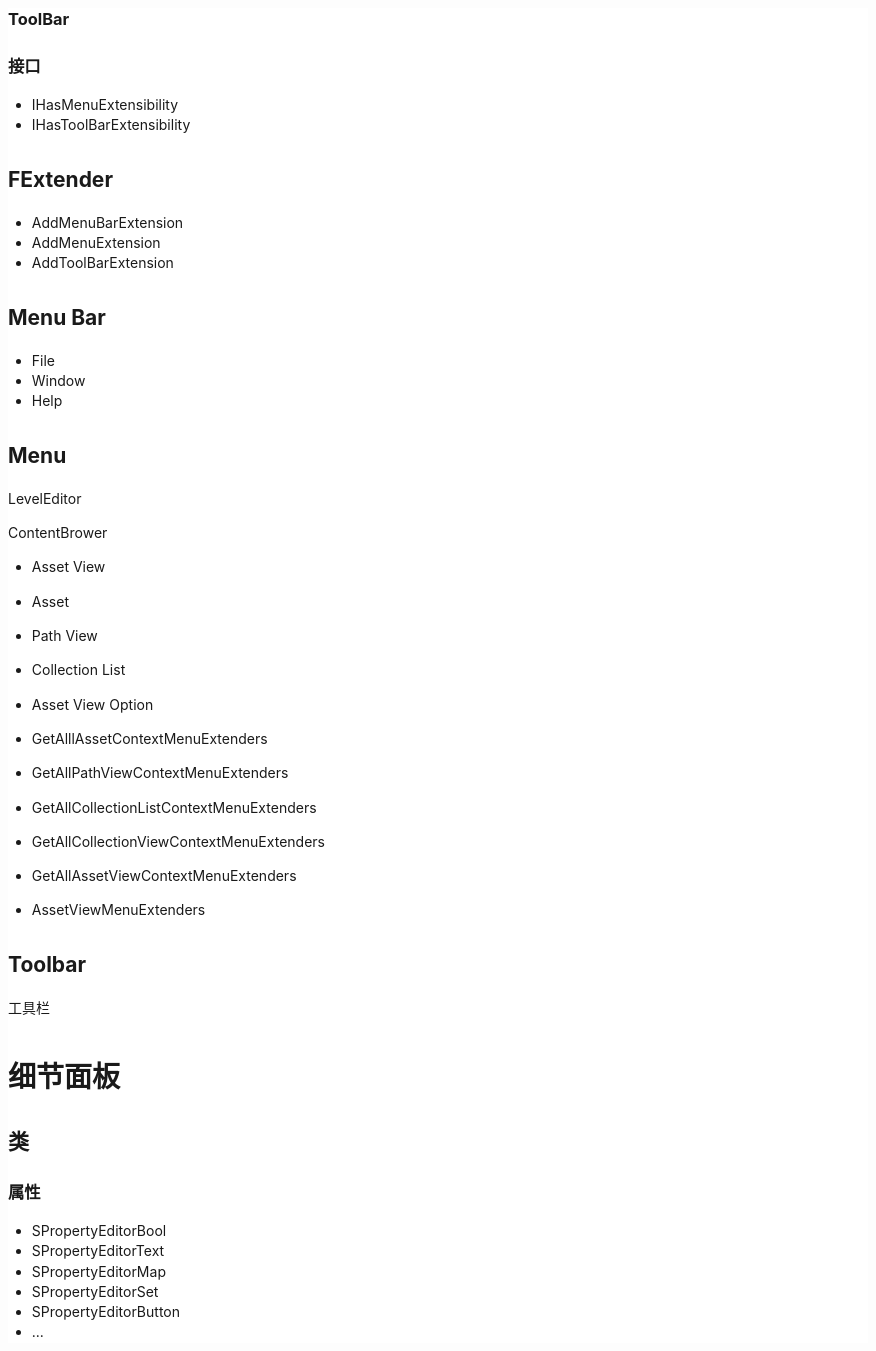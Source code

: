 ### ToolBar

### 接口

- IHasMenuExtensibility
- IHasToolBarExtensibility

## FExtender

- AddMenuBarExtension
- AddMenuExtension
- AddToolBarExtension

## Menu Bar

- File
- Window
- Help

## Menu

LevelEditor

ContentBrower

- Asset View
- Asset
- Path View
- Collection List
- Asset View Option

- GetAlllAssetContextMenuExtenders
- GetAllPathViewContextMenuExtenders
- GetAllCollectionListContextMenuExtenders
- GetAllCollectionViewContextMenuExtenders
- GetAllAssetViewContextMenuExtenders
- AssetViewMenuExtenders

## Toolbar

工具栏

# 细节面板

## 类

### 属性

- SPropertyEditorBool
- SPropertyEditorText
- SPropertyEditorMap
- SPropertyEditorSet
- SPropertyEditorButton
- ...
